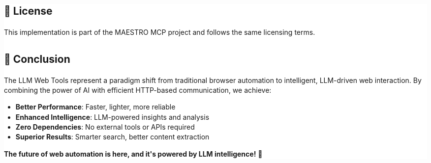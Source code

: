 ## 📄 License

This implementation is part of the MAESTRO MCP project and follows the same licensing terms.

## 🎉 Conclusion

The LLM Web Tools represent a paradigm shift from traditional browser automation to intelligent, LLM-driven web interaction. By combining the power of AI with efficient HTTP-based communication, we achieve:

- **Better Performance**: Faster, lighter, more reliable
- **Enhanced Intelligence**: LLM-powered insights and analysis  
- **Zero Dependencies**: No external tools or APIs required
- **Superior Results**: Smarter search, better content extraction

**The future of web automation is here, and it's powered by LLM intelligence!** 🚀 
